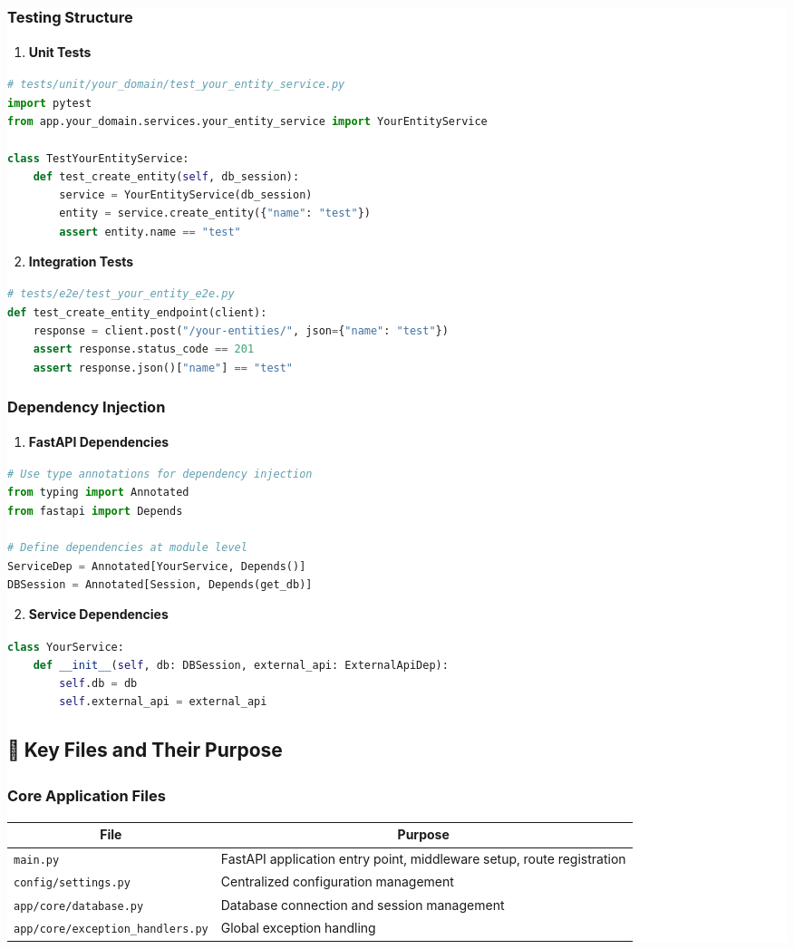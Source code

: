 ### Testing Structure

1. **Unit Tests**
```python
# tests/unit/your_domain/test_your_entity_service.py
import pytest
from app.your_domain.services.your_entity_service import YourEntityService

class TestYourEntityService:
    def test_create_entity(self, db_session):
        service = YourEntityService(db_session)
        entity = service.create_entity({"name": "test"})
        assert entity.name == "test"
```

2. **Integration Tests**
```python
# tests/e2e/test_your_entity_e2e.py
def test_create_entity_endpoint(client):
    response = client.post("/your-entities/", json={"name": "test"})
    assert response.status_code == 201
    assert response.json()["name"] == "test"
```

### Dependency Injection

1. **FastAPI Dependencies**
```python
# Use type annotations for dependency injection
from typing import Annotated
from fastapi import Depends

# Define dependencies at module level
ServiceDep = Annotated[YourService, Depends()]
DBSession = Annotated[Session, Depends(get_db)]
```

2. **Service Dependencies**
```python
class YourService:
    def __init__(self, db: DBSession, external_api: ExternalApiDep):
        self.db = db
        self.external_api = external_api
```

## 🔧 Key Files and Their Purpose

### Core Application Files

| File | Purpose |
|------|---------|
| `main.py` | FastAPI application entry point, middleware setup, route registration |
| `config/settings.py` | Centralized configuration management |
| `app/core/database.py` | Database connection and session management |
| `app/core/exception_handlers.py` | Global exception handling |

